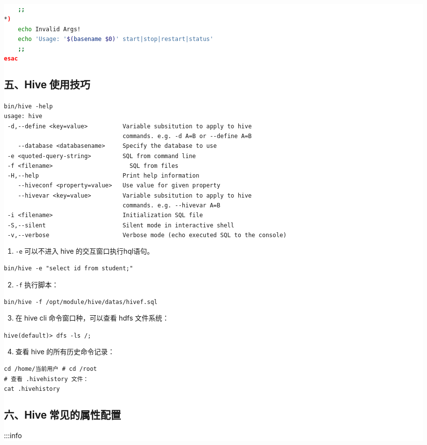 ```bash
    ;;
*)
    echo Invalid Args!
    echo 'Usage: '$(basename $0)' start|stop|restart|status'
    ;;
esac
```

## 五、Hive 使用技巧

```shell
bin/hive -help
usage: hive
 -d,--define <key=value>          Variable subsitution to apply to hive
                                  commands. e.g. -d A=B or --define A=B
    --database <databasename>     Specify the database to use
 -e <quoted-query-string>         SQL from command line
 -f <filename>                      SQL from files
 -H,--help                        Print help information
    --hiveconf <property=value>   Use value for given property
    --hivevar <key=value>         Variable subsitution to apply to hive
                                  commands. e.g. --hivevar A=B
 -i <filename>                    Initialization SQL file
 -S,--silent                      Silent mode in interactive shell
 -v,--verbose                     Verbose mode (echo executed SQL to the console)
```

1. `-e` 可以不进入 hive 的交互窗口执行hql语句。

```shell
bin/hive -e "select id from student;"
```

2. `-f` 执行脚本：

```shell
bin/hive -f /opt/module/hive/datas/hivef.sql
```

3. 在 hive cli 命令窗口种，可以查看 hdfs 文件系统：

```shell
hive(default)> dfs -ls /;
```

4. 查看 hive 的所有历史命令记录：

```shell
cd /home/当前用户 # cd /root
# 查看 .hivehistory 文件：
cat .hivehistory 
```

## 六、Hive 常见的属性配置

:::info
